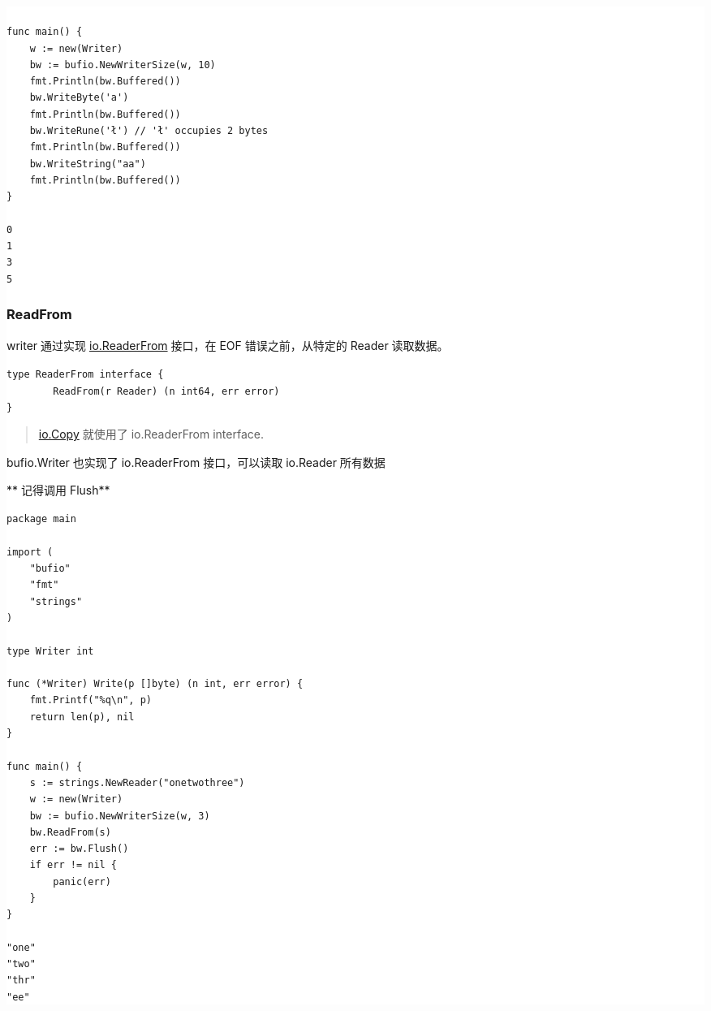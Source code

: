 ```

func main() {
	w := new(Writer)
	bw := bufio.NewWriterSize(w, 10)
	fmt.Println(bw.Buffered())
	bw.WriteByte('a')
	fmt.Println(bw.Buffered())
	bw.WriteRune('ł') // 'ł' occupies 2 bytes
	fmt.Println(bw.Buffered())
	bw.WriteString("aa")
	fmt.Println(bw.Buffered())
}

0
1
3
5
```

### ReadFrom

writer 通过实现 [io.ReaderFrom](https://golang.org/pkg/io/#ReaderFrom) 接口，在 EOF 错误之前，从特定的 Reader 读取数据。

```
type ReaderFrom interface {
        ReadFrom(r Reader) (n int64, err error)
}
```

> [io.Copy](https://golang.org/pkg/io/#Copy) 就使用了 io.ReaderFrom interface.

bufio.Writer 也实现了 io.ReaderFrom 接口，可以读取 io.Reader 所有数据

** 记得调用 Flush**

```
package main

import (
	"bufio"
	"fmt"
	"strings"
)

type Writer int

func (*Writer) Write(p []byte) (n int, err error) {
	fmt.Printf("%q\n", p)
	return len(p), nil
}

func main() {
	s := strings.NewReader("onetwothree")
	w := new(Writer)
	bw := bufio.NewWriterSize(w, 3)
	bw.ReadFrom(s)
	err := bw.Flush()
	if err != nil {
		panic(err)
	}
}

"one"
"two"
"thr"
"ee"
```